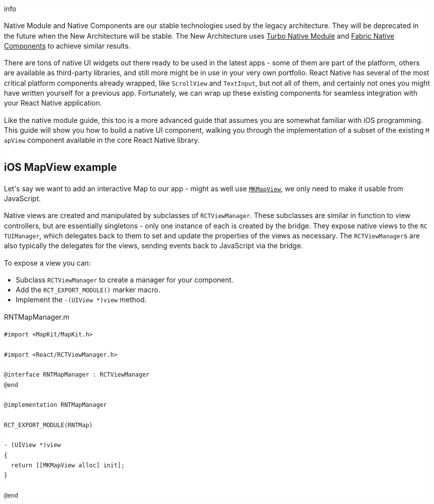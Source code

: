 info

Native Module and Native Components are our stable technologies used by the legacy architecture.
They will be deprecated in the future when the New Architecture will be stable. The New Architecture uses [Turbo Native Module](https://github.com/reactwg/react-native-new-architecture/blob/main/docs/turbo-modules.md) and [Fabric Native Components](https://github.com/reactwg/react-native-new-architecture/blob/main/docs/fabric-native-components.md) to achieve similar results.

There are tons of native UI widgets out there ready to be used in the latest apps - some of them are part of the platform, others are available as third-party libraries, and still more might be in use in your very own portfolio. React Native has several of the most critical platform components already wrapped, like `ScrollView` and `TextInput`, but not all of them, and certainly not ones you might have written yourself for a previous app. Fortunately, we can wrap up these existing components for seamless integration with your React Native application.

Like the native module guide, this too is a more advanced guide that assumes you are somewhat familiar with iOS programming. This guide will show you how to build a native UI component, walking you through the implementation of a subset of the existing `MapView` component available in the core React Native library.

iOS MapView example[​](#ios-mapview-example "Direct link to iOS MapView example")
---------------------------------------------------------------------------------

Let's say we want to add an interactive Map to our app - might as well use [`MKMapView`](https://developer.apple.com/library/prerelease/mac/documentation/MapKit/Reference/MKMapView_Class/index.html), we only need to make it usable from JavaScript.

Native views are created and manipulated by subclasses of `RCTViewManager`. These subclasses are similar in function to view controllers, but are essentially singletons - only one instance of each is created by the bridge. They expose native views to the `RCTUIManager`, which delegates back to them to set and update the properties of the views as necessary. The `RCTViewManager`s are also typically the delegates for the views, sending events back to JavaScript via the bridge.

To expose a view you can:

* Subclass `RCTViewManager` to create a manager for your component.
* Add the `RCT_EXPORT_MODULE()` marker macro.
* Implement the `-(UIView *)view` method.

RNTMapManager.m

```
#import <MapKit/MapKit.h>  
  
#import <React/RCTViewManager.h>  
  
@interface RNTMapManager : RCTViewManager  
@end  
  
@implementation RNTMapManager  
  
RCT_EXPORT_MODULE(RNTMap)  
  
- (UIView *)view  
{  
  return [[MKMapView alloc] init];  
}  
  
@end  

```

